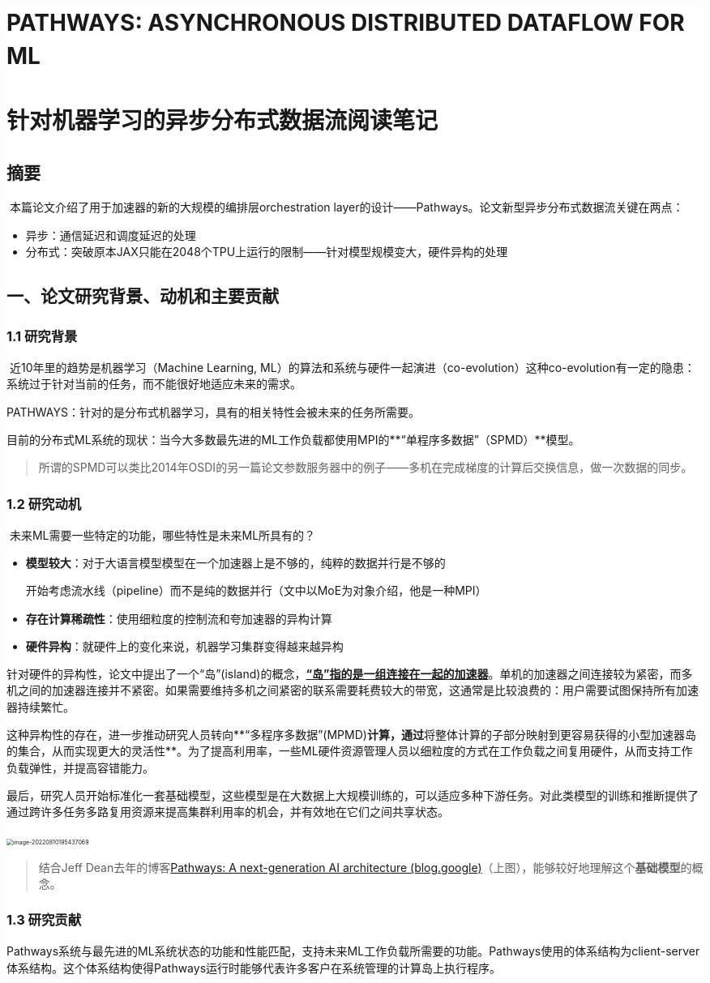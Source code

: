 # **PATHWAYS: ASYNCHRONOUS DISTRIBUTED DATAFLOW FOR ML** 

# 针对机器学习的异步分布式数据流阅读笔记

## 摘要

​      本篇论文介绍了用于加速器的新的大规模的编排层orchestration layer的设计——Pathways。论文新型异步分布式数据流关键在两点：

- 异步：通信延迟和调度延迟的处理
- 分布式：突破原本JAX只能在2048个TPU上运行的限制——针对模型规模变大，硬件异构的处理

## 一、论文研究背景、动机和主要贡献

### 1.1 研究背景

​      近10年里的趋势是机器学习（Machine Learning, ML）的算法和系统与硬件一起演进（co-evolution）这种co-evolution有一定的隐患：系统过于针对当前的任务，而不能很好地适应未来的需求。

​      PATHWAYS：针对的是分布式机器学习，具有的相关特性会被未来的任务所需要。

​      目前的分布式ML系统的现状：当今大多数最先进的ML工作负载都使用MPI的**“单程序多数据”（SPMD）**模型。

>  所谓的SPMD可以类比2014年OSDI的另一篇论文参数服务器中的例子——多机在完成梯度的计算后交换信息，做一次数据的同步。

### 1.2 研究动机

​      未来ML需要一些特定的功能，哪些特性是未来ML所具有的？

- **模型较大**：对于大语言模型模型在一个加速器上是不够的，纯粹的数据并行是不够的

  开始考虑流水线（pipeline）而不是纯的数据并行（文中以MoE为对象介绍，他是一种MPI）

- **存在计算稀疏性**：使用细粒度的控制流和夸加速器的异构计算

- **硬件异构**：就硬件上的变化来说，机器学习集群变得越来越异构

​      针对硬件的异构性，论文中提出了一个“岛”(island)的概念，<u>**“岛”指的是一组连接在一起的加速器**</u>。单机的加速器之间连接较为紧密，而多机之间的加速器连接并不紧密。如果需要维持多机之间紧密的联系需要耗费较大的带宽，这通常是比较浪费的：用户需要试图保持所有加速器持续繁忙。

​      这种异构性的存在，进一步推动研究人员转向**“多程序多数据”(MPMD)**计算，通过**将整体计算的子部分映射到更容易获得的小型加速器岛的集合，从而实现更大的灵活性**。为了提高利用率，一些ML硬件资源管理人员以细粒度的方式在工作负载之间复用硬件，从而支持工作负载弹性，并提高容错能力。

​      最后，研究人员开始标准化一套基础模型，这些模型是在大数据上大规模训练的，可以适应多种下游任务。对此类模型的训练和推断提供了通过跨许多任务多路复用资源来提高集群利用率的机会，并有效地在它们之间共享状态。

<img src="https://cdn.jsdelivr.net/gh/Holmes233666/blogImage@main/img/2022/08/10/478db6744763d75e1cb68d00f4ca3075-image-20220810195437069-cf4f2a.png" alt="image-20220810195437069" style="zoom:50%;" />

> 结合Jeff Dean去年的博客[Pathways: A next-generation AI architecture (blog.google)](https://blog.google/technology/ai/introducing-pathways-next-generation-ai-architecture/)（上图），能够较好地理解这个**基础模型**的概念。

### 1.3 研究贡献

​      Pathways系统与最先进的ML系统状态的功能和性能匹配，支持未来ML工作负载所需要的功能。Pathways使用的体系结构为client-server体系结构。这个体系结构使得Pathways运行时能够代表许多客户在系统管理的计算岛上执行程序。
